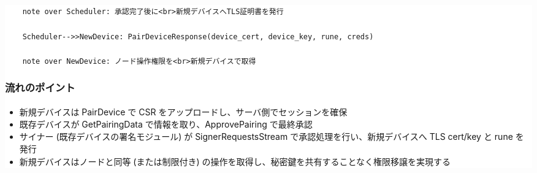 ```mermaid
    note over Scheduler: 承認完了後に<br>新規デバイスへTLS証明書を発行

    Scheduler-->>NewDevice: PairDeviceResponse(device_cert, device_key, rune, creds)

    note over NewDevice: ノード操作権限を<br>新規デバイスで取得
```

### 流れのポイント
- 新規デバイスは PairDevice で CSR をアップロードし、サーバ側でセッションを確保  
- 既存デバイスが GetPairingData で情報を取り、ApprovePairing で最終承認  
- サイナー (既存デバイスの署名モジュール) が SignerRequestsStream で承認処理を行い、新規デバイスへ TLS cert/key と rune を発行  
- 新規デバイスはノードと同等 (または制限付き) の操作を取得し、秘密鍵を共有することなく権限移譲を実現する
